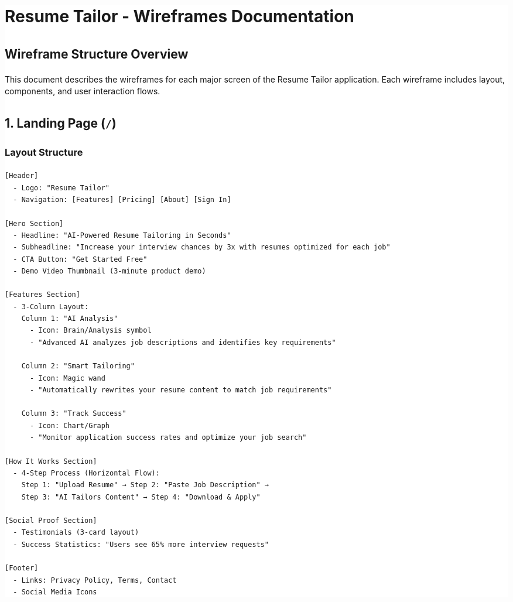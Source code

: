 # Resume Tailor - Wireframes Documentation

## Wireframe Structure Overview

This document describes the wireframes for each major screen of the Resume Tailor application. Each wireframe includes layout, components, and user interaction flows.

## 1. Landing Page (`/`)

### Layout Structure
```
[Header]
  - Logo: "Resume Tailor"
  - Navigation: [Features] [Pricing] [About] [Sign In]

[Hero Section]
  - Headline: "AI-Powered Resume Tailoring in Seconds"
  - Subheadline: "Increase your interview chances by 3x with resumes optimized for each job"
  - CTA Button: "Get Started Free"
  - Demo Video Thumbnail (3-minute product demo)

[Features Section]
  - 3-Column Layout:
    Column 1: "AI Analysis"
      - Icon: Brain/Analysis symbol
      - "Advanced AI analyzes job descriptions and identifies key requirements"
    
    Column 2: "Smart Tailoring" 
      - Icon: Magic wand
      - "Automatically rewrites your resume content to match job requirements"
    
    Column 3: "Track Success"
      - Icon: Chart/Graph
      - "Monitor application success rates and optimize your job search"

[How It Works Section]
  - 4-Step Process (Horizontal Flow):
    Step 1: "Upload Resume" → Step 2: "Paste Job Description" → 
    Step 3: "AI Tailors Content" → Step 4: "Download & Apply"

[Social Proof Section]
  - Testimonials (3-card layout)
  - Success Statistics: "Users see 65% more interview requests"

[Footer]
  - Links: Privacy Policy, Terms, Contact
  - Social Media Icons
```
